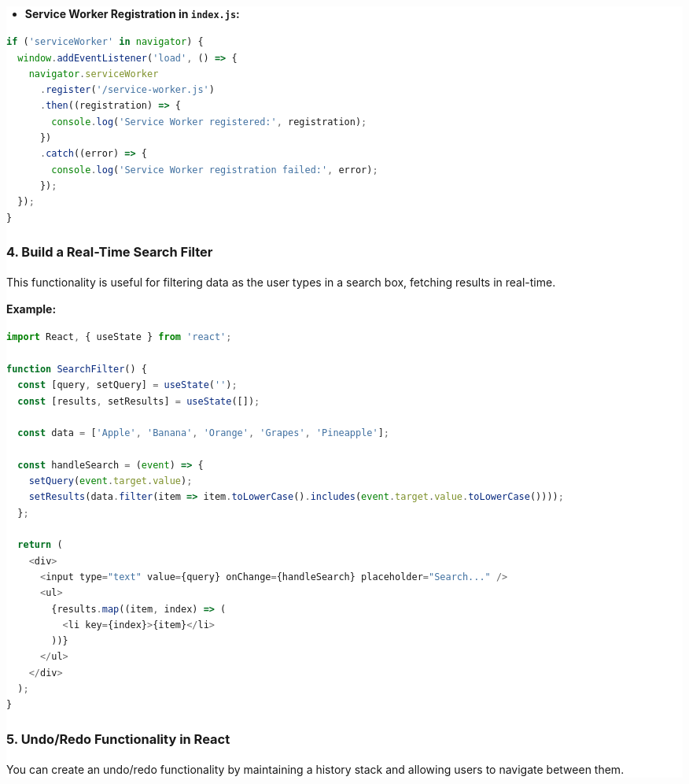 
- **Service Worker Registration in `index.js`:**

```javascript
if ('serviceWorker' in navigator) {
  window.addEventListener('load', () => {
    navigator.serviceWorker
      .register('/service-worker.js')
      .then((registration) => {
        console.log('Service Worker registered:', registration);
      })
      .catch((error) => {
        console.log('Service Worker registration failed:', error);
      });
  });
}
```

### 4. **Build a Real-Time Search Filter**
This functionality is useful for filtering data as the user types in a search box, fetching results in real-time.

**Example:**

```javascript
import React, { useState } from 'react';

function SearchFilter() {
  const [query, setQuery] = useState('');
  const [results, setResults] = useState([]);

  const data = ['Apple', 'Banana', 'Orange', 'Grapes', 'Pineapple'];

  const handleSearch = (event) => {
    setQuery(event.target.value);
    setResults(data.filter(item => item.toLowerCase().includes(event.target.value.toLowerCase())));
  };

  return (
    <div>
      <input type="text" value={query} onChange={handleSearch} placeholder="Search..." />
      <ul>
        {results.map((item, index) => (
          <li key={index}>{item}</li>
        ))}
      </ul>
    </div>
  );
}
```

### 5. **Undo/Redo Functionality in React**
You can create an undo/redo functionality by maintaining a history stack and allowing users to navigate between them.
